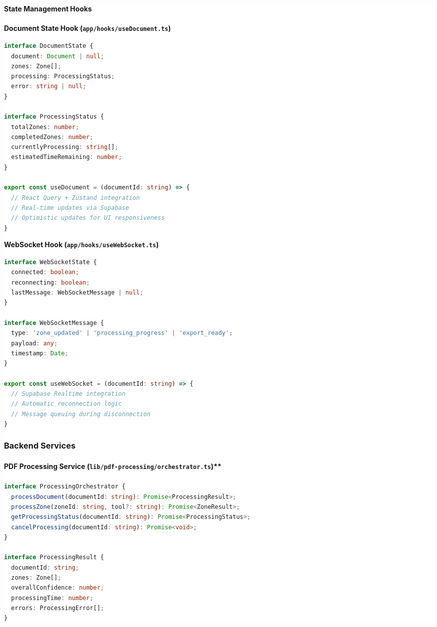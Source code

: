 #### State Management Hooks

**Document State Hook (`app/hooks/useDocument.ts`)**
```typescript
interface DocumentState {
  document: Document | null;
  zones: Zone[];
  processing: ProcessingStatus;
  error: string | null;
}

interface ProcessingStatus {
  totalZones: number;
  completedZones: number;
  currentlyProcessing: string[];
  estimatedTimeRemaining: number;
}

export const useDocument = (documentId: string) => {
  // React Query + Zustand integration
  // Real-time updates via Supabase
  // Optimistic updates for UI responsiveness
}
```

**WebSocket Hook (`app/hooks/useWebSocket.ts`)**
```typescript
interface WebSocketState {
  connected: boolean;
  reconnecting: boolean;
  lastMessage: WebSocketMessage | null;
}

interface WebSocketMessage {
  type: 'zone_updated' | 'processing_progress' | 'export_ready';
  payload: any;
  timestamp: Date;
}

export const useWebSocket = (documentId: string) => {
  // Supabase Realtime integration
  // Automatic reconnection logic
  // Message queuing during disconnection
}
```

### Backend Services

#### PDF Processing Service (`lib/pdf-processing/orchestrator.ts`)**
```typescript
interface ProcessingOrchestrator {
  processDocument(documentId: string): Promise<ProcessingResult>;
  processZone(zoneId: string, tool?: string): Promise<ZoneResult>;
  getProcessingStatus(documentId: string): Promise<ProcessingStatus>;
  cancelProcessing(documentId: string): Promise<void>;
}

interface ProcessingResult {
  documentId: string;
  zones: Zone[];
  overallConfidence: number;
  processingTime: number;
  errors: ProcessingError[];
}
```
